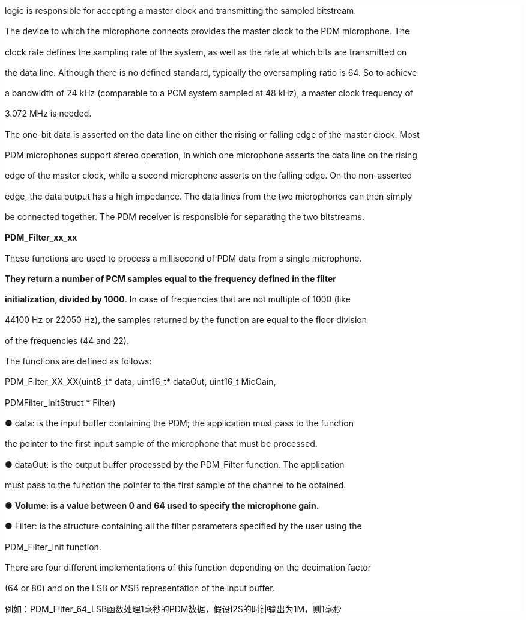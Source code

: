 logic is responsible for accepting a master clock and transmitting the sampled bitstream.

The device to which the microphone connects provides the master clock to the PDM microphone. The

clock rate defines the sampling rate of the system, as well as the rate at which bits are transmitted on

the data line. Although there is no defined standard, typically the oversampling ratio is 64. So to achieve

a bandwidth of 24 kHz (comparable to a PCM system sampled at 48 kHz), a master clock frequency of

3.072 MHz is needed.

The one-bit data is asserted on the data line on either the rising or falling edge of the master clock. Most

PDM microphones support stereo operation, in which one microphone asserts the data line on the rising

edge of the master clock, while a second microphone asserts on the falling edge. On the non-asserted

edge, the data output has a high impedance. The data lines from the two microphones can then simply

be connected together. The PDM receiver is responsible for separating the two bitstreams.

**PDM_Filter_xx_xx**

These functions are used to process a millisecond of PDM data from a single microphone.

**They return a number of PCM samples equal to the frequency defined in the filter**

**initialization, divided by 1000**. In case of frequencies that are not multiple of 1000 (like

44100 Hz or 22050 Hz), the samples returned by the function are equal to the floor division

of the frequencies (44 and 22).

The functions are defined as follows:

PDM_Filter_XX_XX(uint8_t* data, uint16_t* dataOut, uint16_t MicGain,

PDMFilter_InitStruct * Filter)

● data: is the input buffer containing the PDM; the application must pass to the function

the pointer to the first input sample of the microphone that must be processed.

● dataOut: is the output buffer processed by the PDM_Filter function. The application

must pass to the function the pointer to the first sample of the channel to be obtained.

● **Volume: is a value between 0 and 64 used to specify the microphone gain.**

● Filter: is the structure containing all the filter parameters specified by the user using the

PDM_Filter_Init function.

There are four different implementations of this function depending on the decimation factor

(64 or 80) and on the LSB or MSB representation of the input buffer.

例如：PDM_Filter_64_LSB函数处理1毫秒的PDM数据，假设I2S的时钟输出为1M，则1毫秒
